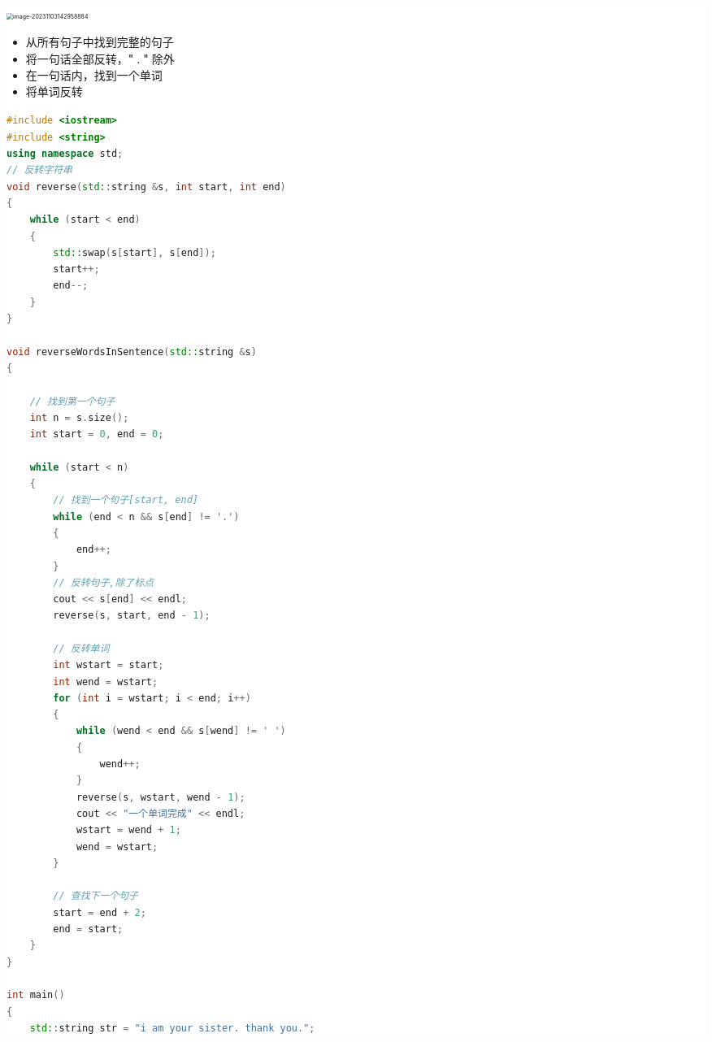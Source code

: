 <img src="C:\Users\zhang\AppData\Roaming\Typora\typora-user-images\image-20231103142958884.png" alt="image-20231103142958884" style="zoom:50%;" />

* 从所有句子中找到完整的句子
* 将一句话全部反转，" . " 除外
* 在一句话内，找到一个单词
* 将单词反转

```cpp
#include <iostream>
#include <string>
using namespace std;
// 反转字符串
void reverse(std::string &s, int start, int end)
{
    while (start < end)
    {
        std::swap(s[start], s[end]);
        start++;
        end--;
    }
}

void reverseWordsInSentence(std::string &s)
{

    // 找到第一个句子
    int n = s.size();
    int start = 0, end = 0;

    while (start < n)
    {
        // 找到一个句子[start, end]
        while (end < n && s[end] != '.')
        {
            end++;
        }
        // 反转句子,除了标点
        cout << s[end] << endl;
        reverse(s, start, end - 1);

        // 反转单词
        int wstart = start;
        int wend = wstart;
        for (int i = wstart; i < end; i++)
        {
            while (wend < end && s[wend] != ' ')
            {
                wend++;
            }
            reverse(s, wstart, wend - 1);
            cout << "一个单词完成" << endl;
            wstart = wend + 1;
            wend = wstart;
        }

        // 查找下一个句子
        start = end + 2;
        end = start;
    }
}

int main()
{
    std::string str = "i am your sister. thank you.";
```